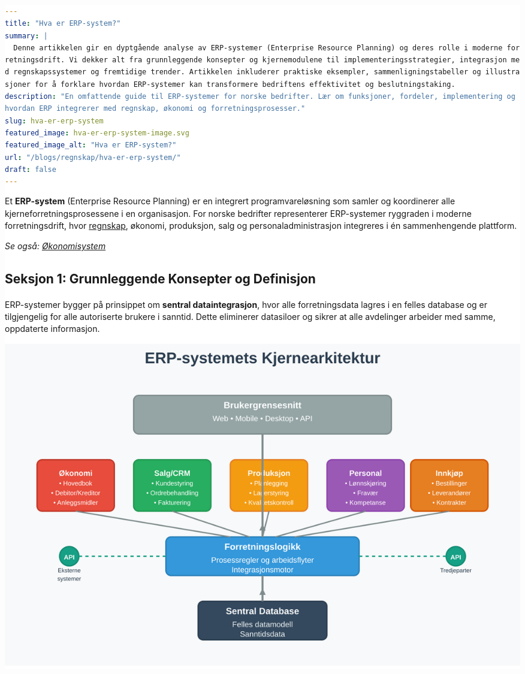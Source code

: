 ```yaml
---
title: "Hva er ERP-system?"
summary: |
  Denne artikkelen gir en dyptgående analyse av ERP-systemer (Enterprise Resource Planning) og deres rolle i moderne forretningsdrift. Vi dekker alt fra grunnleggende konsepter og kjernemodulene til implementeringsstrategier, integrasjon med regnskapssystemer og fremtidige trender. Artikkelen inkluderer praktiske eksempler, sammenligningstabeller og illustrasjoner for å forklare hvordan ERP-systemer kan transformere bedriftens effektivitet og beslutningstaking.
description: "En omfattende guide til ERP-systemer for norske bedrifter. Lær om funksjoner, fordeler, implementering og hvordan ERP integrerer med regnskap, økonomi og forretningsprosesser."
slug: hva-er-erp-system
featured_image: hva-er-erp-system-image.svg
featured_image_alt: "Hva er ERP-system?"
url: "/blogs/regnskap/hva-er-erp-system/"
draft: false
---
```



Et **ERP-system** (Enterprise Resource Planning) er en integrert programvareløsning som samler og koordinerer alle kjerneforretningsprosessene i en organisasjon. For norske bedrifter representerer ERP-systemer ryggraden i moderne forretningsdrift, hvor [regnskap](/blogs/regnskap/hva-er-regnskap "Hva er regnskap? En Dybdeanalyse for Norge"), økonomi, produksjon, salg og personaladministrasjon integreres i én sammenhengende plattform.

*Se også: [Økonomisystem](/blogs/regnskap/okonomisystem "Økonomisystem – En Guide til Moderne Økonomistyring")*

## Seksjon 1: Grunnleggende Konsepter og Definisjon

ERP-systemer bygger på prinsippet om **sentral dataintegrasjon**, hvor alle forretningsdata lagres i en felles database og er tilgjengelig for alle autoriserte brukere i sanntid. Dette eliminerer datasiloer og sikrer at alle avdelinger arbeider med samme, oppdaterte informasjon.

![ERP-systemets Kjernearkitektur](erp-system-architecture.svg)
